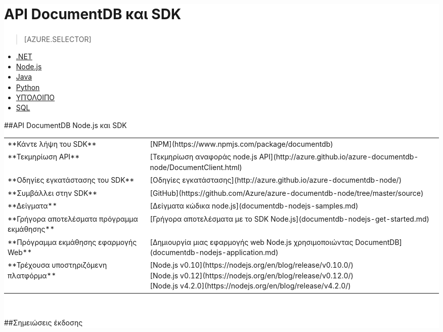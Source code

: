 <properties
    pageTitle="API DocumentDB Node.js & SDK | Microsoft Azure"
    description="Μάθετε όλες οι πληροφορίες για το Node.js API και SDK συμπεριλαμβανομένων κυκλοφορίας ημερομηνίες, συνταξιοδότηση ημερομηνίες και τις αλλαγές που έγιναν μεταξύ κάθε έκδοση του DocumentDB Node.js SDK."
    services="documentdb"
    documentationCenter="nodejs"
    authors="rnagpal"
    manager="jhubbard"
    editor="cgronlun"/>

<tags
    ms.service="documentdb"
    ms.workload="data-services"
    ms.tgt_pltfrm="na"
    ms.devlang="nodejs"
    ms.topic="article"
    ms.date="10/03/2016"
    ms.author="rnagpal"/>

# <a name="documentdb-apis-and-sdks"></a>API DocumentDB και SDK

> [AZURE.SELECTOR]
- [.NET](documentdb-sdk-dotnet.md)
- [Node.js](documentdb-sdk-node.md)
- [Java](documentdb-sdk-java.md)
- [Python](documentdb-sdk-python.md)
- [ΥΠΌΛΟΙΠΟ](https://go.microsoft.com/fwlink/?LinkId=402413)
- [SQL](https://msdn.microsoft.com/library/azure/dn782250.aspx)

##<a name="documentdb-nodejs-api-and-sdk"></a>API DocumentDB Node.js και SDK

<table>
<tr><td>**Κάντε λήψη του SDK**</td><td>[NPM](https://www.npmjs.com/package/documentdb)</td></tr>
<tr><td>**Τεκμηρίωση API**</td><td>[Τεκμηρίωση αναφοράς node.js API](http://azure.github.io/azure-documentdb-node/DocumentClient.html)</td></tr>
<tr><td>**Οδηγίες εγκατάστασης του SDK**</td><td>[Οδηγίες εγκατάστασης](http://azure.github.io/azure-documentdb-node/)</td></tr>
<tr><td>**Συμβάλλει στην SDK**</td><td>[GitHub](https://github.com/Azure/azure-documentdb-node/tree/master/source)</td></tr>
<tr><td>**Δείγματα**</td><td>[Δείγματα κώδικα node.js](documentdb-nodejs-samples.md)</td></tr>
<tr><td>**Γρήγορα αποτελέσματα πρόγραμμα εκμάθησης**</td><td>[Γρήγορα αποτελέσματα με το SDK Node.js](documentdb-nodejs-get-started.md)</td></tr>
<tr><td>**Πρόγραμμα εκμάθησης εφαρμογής Web**</td><td>[Δημιουργία μιας εφαρμογής web Node.js χρησιμοποιώντας DocumentDB](documentdb-nodejs-application.md)</td></tr>
<tr><td>**Τρέχουσα υποστηριζόμενη πλατφόρμα**</td><td>[Node.js v0.10](https://nodejs.org/en/blog/release/v0.10.0/)<br/>[Node.js v0.12](https://nodejs.org/en/blog/release/v0.12.0/)<br/>[Node.js v4.2.0](https://nodejs.org/en/blog/release/v4.2.0/)</td></tr>
</table></br>

##<a name="release-notes"></a>Σημειώσεις έκδοσης
